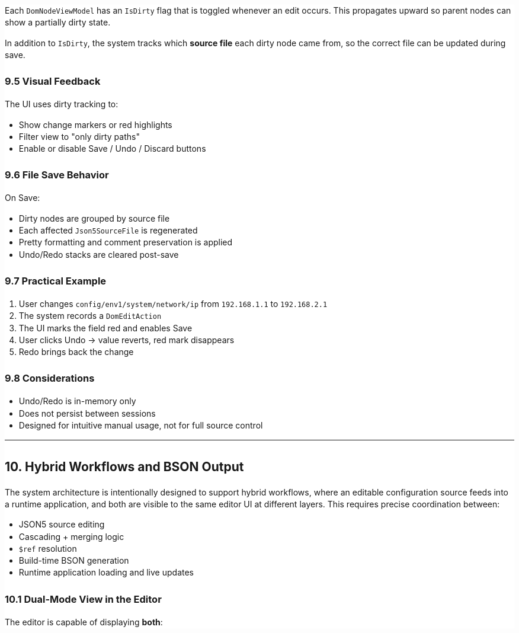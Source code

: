 Each `DomNodeViewModel` has an `IsDirty` flag that is toggled whenever an edit occurs. This propagates upward so parent nodes can show a partially dirty state.

In addition to `IsDirty`, the system tracks which **source file** each dirty node came from, so the correct file can be updated during save.

### 9.5 Visual Feedback

The UI uses dirty tracking to:

* Show change markers or red highlights
* Filter view to "only dirty paths"
* Enable or disable Save / Undo / Discard buttons

### 9.6 File Save Behavior

On Save:

* Dirty nodes are grouped by source file
* Each affected `Json5SourceFile` is regenerated
* Pretty formatting and comment preservation is applied
* Undo/Redo stacks are cleared post-save

### 9.7 Practical Example

1. User changes `config/env1/system/network/ip` from `192.168.1.1` to `192.168.2.1`
2. The system records a `DomEditAction`
3. The UI marks the field red and enables Save
4. User clicks Undo → value reverts, red mark disappears
5. Redo brings back the change

### 9.8 Considerations

* Undo/Redo is in-memory only
* Does not persist between sessions
* Designed for intuitive manual usage, not for full source control

---

## 10. Hybrid Workflows and BSON Output

The system architecture is intentionally designed to support hybrid workflows, where an editable configuration source feeds into a runtime application, and both are visible to the same editor UI at different layers. This requires precise coordination between:

* JSON5 source editing
* Cascading + merging logic
* `$ref` resolution
* Build-time BSON generation
* Runtime application loading and live updates

### 10.1 Dual-Mode View in the Editor

The editor is capable of displaying **both**:
